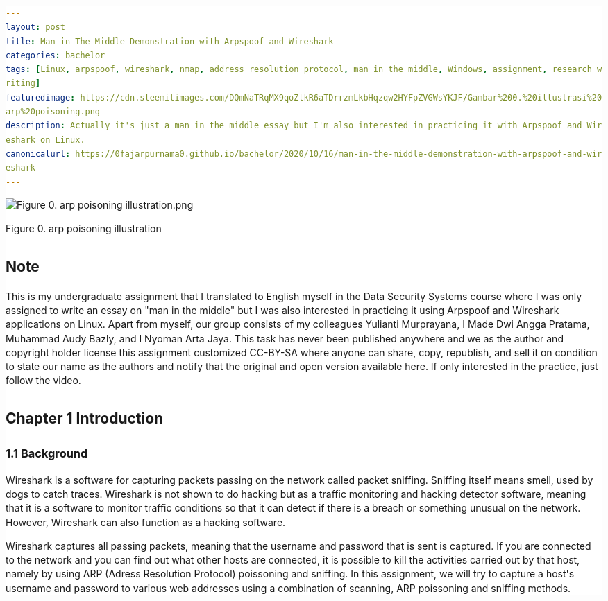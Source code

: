 ```yaml
---
layout: post
title: Man in The Middle Demonstration with Arpspoof and Wireshark
categories: bachelor
tags: [Linux, arpspoof, wireshark, nmap, address resolution protocol, man in the middle, Windows, assignment, research writing]
featuredimage: https://cdn.steemitimages.com/DQmNaTRqMX9qoZtkR6aTDrrzmLkbHqzqw2HYFpZVGWsYKJF/Gambar%200.%20illustrasi%20arp%20poisoning.png
description: Actually it's just a man in the middle essay but I'm also interested in practicing it with Arpspoof and Wireshark on Linux.
canonicalurl: https://0fajarpurnama0.github.io/bachelor/2020/10/16/man-in-the-middle-demonstration-with-arpspoof-and-wireshark
---
```

![Figure 0. arp poisoning illustration.png](https://images.hive.blog/DQmeQ9KrezN7bv1Ts7JXXAg8wqHXu4AX2ymJtW5ov8XMV9w/Figure%200.%20arp%20poisoning%20illustration.png)

Figure 0\. arp poisoning illustration



## Note

This is my undergraduate assignment that I translated to English myself  in the Data Security Systems course where I was only assigned to write an essay on "man in the middle" but I was also interested in practicing it using Arpspoof and Wireshark applications on Linux. Apart from myself, our group consists of my colleagues Yulianti Murprayana, I Made Dwi Angga Pratama, Muhammad Audy Bazly, and I Nyoman Arta Jaya. This task has never been published anywhere and we as the author and copyright holder license this assignment customized CC-BY-SA where anyone can share, copy, republish, and sell it on condition to state our name as the authors and notify that the original and open version available here. If only interested in the practice, just follow the video.

<div class="video-container"><iframe src="https://lbry.tv/$/embed/backtrack-scanning-arppoissoning/3d91dfabc0d9b35fd88fb7b5d8420c232c4b4149?r=FEwrQKrpAjwHupnPE2nGBDmTuS4ZhSJM" allowfullscreen=""></iframe></div>

## Chapter 1 Introduction

### 1.1 Background

Wireshark is a software for capturing packets passing on the network called packet sniffing. Sniffing itself means smell, used by dogs to catch traces. Wireshark is not shown to do hacking but as a traffic monitoring and hacking detector software, meaning that it is a software to monitor traffic conditions so that it can detect if there is a breach or something unusual on the network. However, Wireshark can also function as a hacking software.

Wireshark captures all passing packets, meaning that the username and password that is sent is captured. If you are connected to the network and you can find out what other hosts are connected, it is possible to kill the activities carried out by that host, namely by using ARP (Adress Resolution Protocol) poissoning and sniffing. In this assignment, we will try to capture a host's username and password to various web addresses using a combination of scanning, ARP poissoning and sniffing methods.
